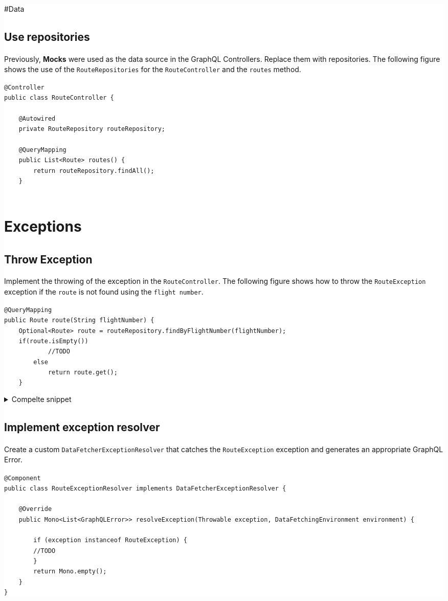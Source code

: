 #Data

## Use repositories

Previously, **Mocks** were used as the data source in the GraphQL Controllers. Replace them with repositories. 
The following figure shows the use of the ``RouteRepositories`` for the ``RouteController`` and the ``routes`` method. 


```
@Controller
public class RouteController {
    
    @Autowired
    private RouteRepository routeRepository;
    
    @QueryMapping
    public List<Route> routes() {
        return routeRepository.findAll();
    }
       
```

# Exceptions

## Throw Exception 
Implement the throwing of the exception in the ``RouteController``. The following figure shows how to throw the ``RouteException`` exception if the ``route`` is not found using the ``flight number``. 

```
@QueryMapping
public Route route(String flightNumber) {
	Optional<Route> route = routeRepository.findByFlightNumber(flightNumber);	
   	if(route.isEmpty()) 
    		//TODO
    	else 
    		return route.get();	
    }
```

<details><summary>Compelte snippet</summary></details>

## Implement exception resolver 
Create a custom ``DataFetcherExceptionResolver`` that catches the ``RouteException`` exception and generates an appropriate GraphQL Error. 

```
@Component
public class RouteExceptionResolver implements DataFetcherExceptionResolver {

    @Override
    public Mono<List<GraphQLError>> resolveException(Throwable exception, DataFetchingEnvironment environment) {

        if (exception instanceof RouteException) {
		//TODO
        }
        return Mono.empty();
    }
}
```
	